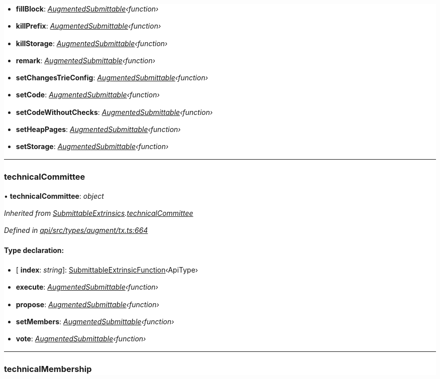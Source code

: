 * **fillBlock**: *[AugmentedSubmittable](../modules/_types_submittable_.md#augmentedsubmittable)‹function›*

* **killPrefix**: *[AugmentedSubmittable](../modules/_types_submittable_.md#augmentedsubmittable)‹function›*

* **killStorage**: *[AugmentedSubmittable](../modules/_types_submittable_.md#augmentedsubmittable)‹function›*

* **remark**: *[AugmentedSubmittable](../modules/_types_submittable_.md#augmentedsubmittable)‹function›*

* **setChangesTrieConfig**: *[AugmentedSubmittable](../modules/_types_submittable_.md#augmentedsubmittable)‹function›*

* **setCode**: *[AugmentedSubmittable](../modules/_types_submittable_.md#augmentedsubmittable)‹function›*

* **setCodeWithoutChecks**: *[AugmentedSubmittable](../modules/_types_submittable_.md#augmentedsubmittable)‹function›*

* **setHeapPages**: *[AugmentedSubmittable](../modules/_types_submittable_.md#augmentedsubmittable)‹function›*

* **setStorage**: *[AugmentedSubmittable](../modules/_types_submittable_.md#augmentedsubmittable)‹function›*

___

###  technicalCommittee

• **technicalCommittee**: *object*

*Inherited from [SubmittableExtrinsics](_types_submittable_.submittableextrinsics.md).[technicalCommittee](_types_submittable_.submittableextrinsics.md#technicalcommittee)*

*Defined in [api/src/types/augment/tx.ts:664](https://github.com/polkadot-js/api/blob/6c5ef6ecd/packages/api/src/types/augment/tx.ts#L664)*

#### Type declaration:

* \[ **index**: *string*\]: [SubmittableExtrinsicFunction](_types_submittable_.submittableextrinsicfunction.md)‹ApiType›

* **execute**: *[AugmentedSubmittable](../modules/_types_submittable_.md#augmentedsubmittable)‹function›*

* **propose**: *[AugmentedSubmittable](../modules/_types_submittable_.md#augmentedsubmittable)‹function›*

* **setMembers**: *[AugmentedSubmittable](../modules/_types_submittable_.md#augmentedsubmittable)‹function›*

* **vote**: *[AugmentedSubmittable](../modules/_types_submittable_.md#augmentedsubmittable)‹function›*

___

###  technicalMembership
